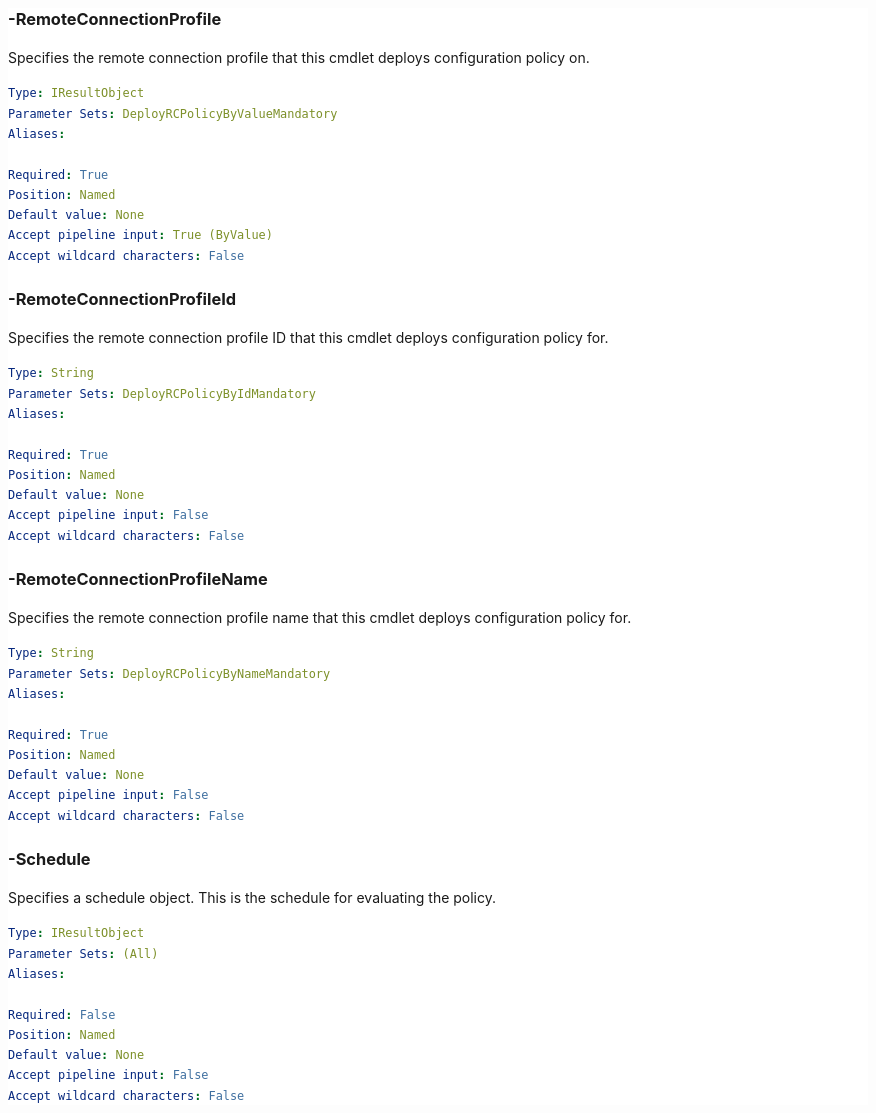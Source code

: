 ### -RemoteConnectionProfile
Specifies the remote connection profile that this cmdlet deploys configuration policy on.

```yaml
Type: IResultObject
Parameter Sets: DeployRCPolicyByValueMandatory
Aliases:

Required: True
Position: Named
Default value: None
Accept pipeline input: True (ByValue)
Accept wildcard characters: False
```

### -RemoteConnectionProfileId
Specifies the remote connection profile ID that this cmdlet deploys configuration policy for.

```yaml
Type: String
Parameter Sets: DeployRCPolicyByIdMandatory
Aliases:

Required: True
Position: Named
Default value: None
Accept pipeline input: False
Accept wildcard characters: False
```

### -RemoteConnectionProfileName
Specifies the remote connection profile name that this cmdlet deploys configuration policy for.

```yaml
Type: String
Parameter Sets: DeployRCPolicyByNameMandatory
Aliases:

Required: True
Position: Named
Default value: None
Accept pipeline input: False
Accept wildcard characters: False
```

### -Schedule
Specifies a schedule object.
This is the schedule for evaluating the policy.

```yaml
Type: IResultObject
Parameter Sets: (All)
Aliases:

Required: False
Position: Named
Default value: None
Accept pipeline input: False
Accept wildcard characters: False
```
